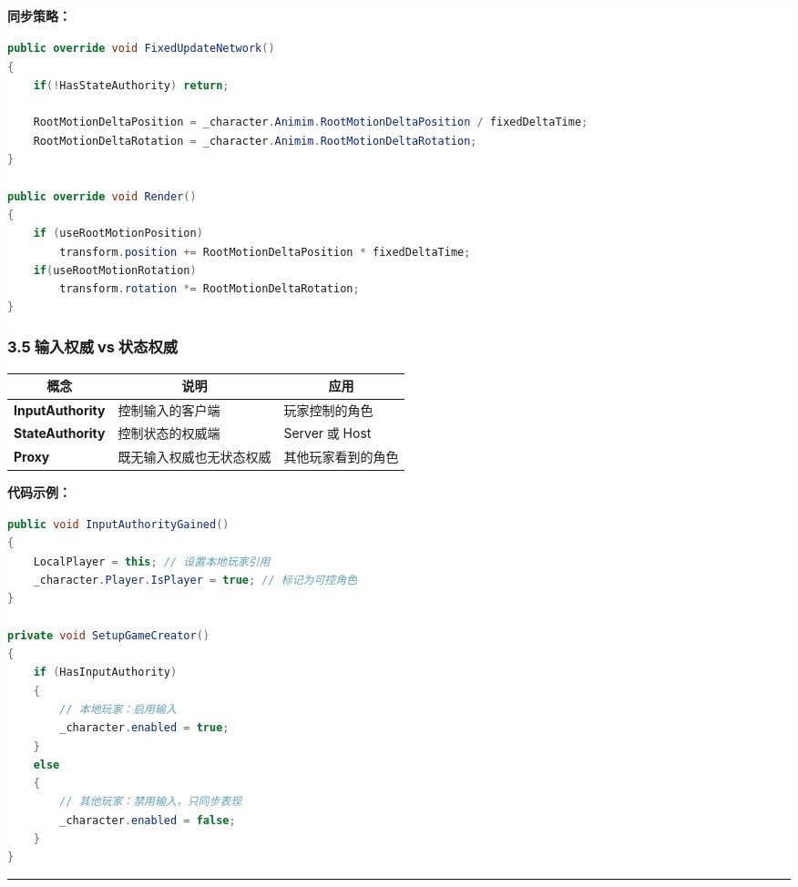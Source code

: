 **同步策略：**
```csharp
public override void FixedUpdateNetwork()
{
    if(!HasStateAuthority) return;
    
    RootMotionDeltaPosition = _character.Animim.RootMotionDeltaPosition / fixedDeltaTime;
    RootMotionDeltaRotation = _character.Animim.RootMotionDeltaRotation;
}

public override void Render()
{
    if (useRootMotionPosition) 
        transform.position += RootMotionDeltaPosition * fixedDeltaTime;
    if(useRootMotionRotation) 
        transform.rotation *= RootMotionDeltaRotation;
}
```

### 3.5 输入权威 vs 状态权威

| 概念 | 说明 | 应用 |
|------|------|------|
| **InputAuthority** | 控制输入的客户端 | 玩家控制的角色 |
| **StateAuthority** | 控制状态的权威端 | Server 或 Host |
| **Proxy** | 既无输入权威也无状态权威 | 其他玩家看到的角色 |

**代码示例：**
```csharp
public void InputAuthorityGained()
{
    LocalPlayer = this; // 设置本地玩家引用
    _character.Player.IsPlayer = true; // 标记为可控角色
}

private void SetupGameCreator()
{
    if (HasInputAuthority)
    {
        // 本地玩家：启用输入
        _character.enabled = true;
    }
    else
    {
        // 其他玩家：禁用输入，只同步表现
        _character.enabled = false;
    }
}
```

---
